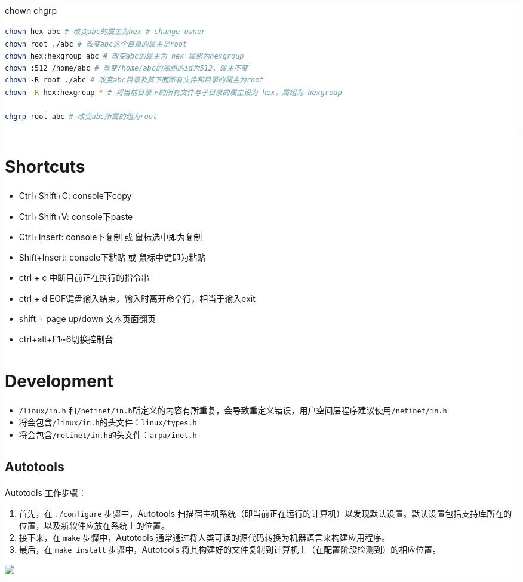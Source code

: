 chown chgrp 

```bash
chown hex abc # 改变abc的属主为hex # change owner
chown root ./abc # 改变abc这个目录的属主是root
chown hex:hexgroup abc # 改变abc的属主为 hex 属组为hexgroup
chown :512 /home/abc # 改变/home/abc的属组的id为512，属主不变
chown ‐R root ./abc # 改变abc目录及其下面所有文件和目录的属主为root
chown -R hex:hexgroup * # 将当前目录下的所有文件与子目录的属主设为 hex，属组为 hexgroup

chgrp root abc # 改变abc所属的组为root
```





---

# Shortcuts

- Ctrl+Shift+C: console下copy 
- Ctrl+Shift+V: console下paste
- Ctrl+Insert: console下复制 或 鼠标选中即为复制
- Shift+Insert: console下粘贴 或 鼠标中键即为粘贴

- ctrl + c 中断目前正在执行的指令串
- ctrl + d EOF键盘输入结束，输入时离开命令行，相当于输入exit
- shift + page up/down 文本页面翻页
- ctrl+alt+F1~6切换控制台



# Development



- `/linux/in.h` 和`/netinet/in.h`所定义的内容有所重复，会导致重定义错误，用户空间层程序建议使用`/netinet/in.h`
- 将会包含`/linux/in.h`的头文件：`linux/types.h`
- 将会包含`/netinet/in.h`的头文件：`arpa/inet.h`





## Autotools



Autotools 工作步骤：

1. 首先，在 `./configure` 步骤中，Autotools 扫描宿主机系统（即当前正在运行的计算机）以发现默认设置。默认设置包括支持库所在的位置，以及新软件应放在系统上的位置。
2. 接下来，在 `make` 步骤中，Autotools 通常通过将人类可读的源代码转换为机器语言来构建应用程序。
3. 最后，在 `make install` 步骤中，Autotools 将其构建好的文件复制到计算机上（在配置阶段检测到）的相应位置。



![](https://raw.githubusercontent.com/hex-16/pictures/master/Code_pic/autotools_autotools_work_flow.jpg)
